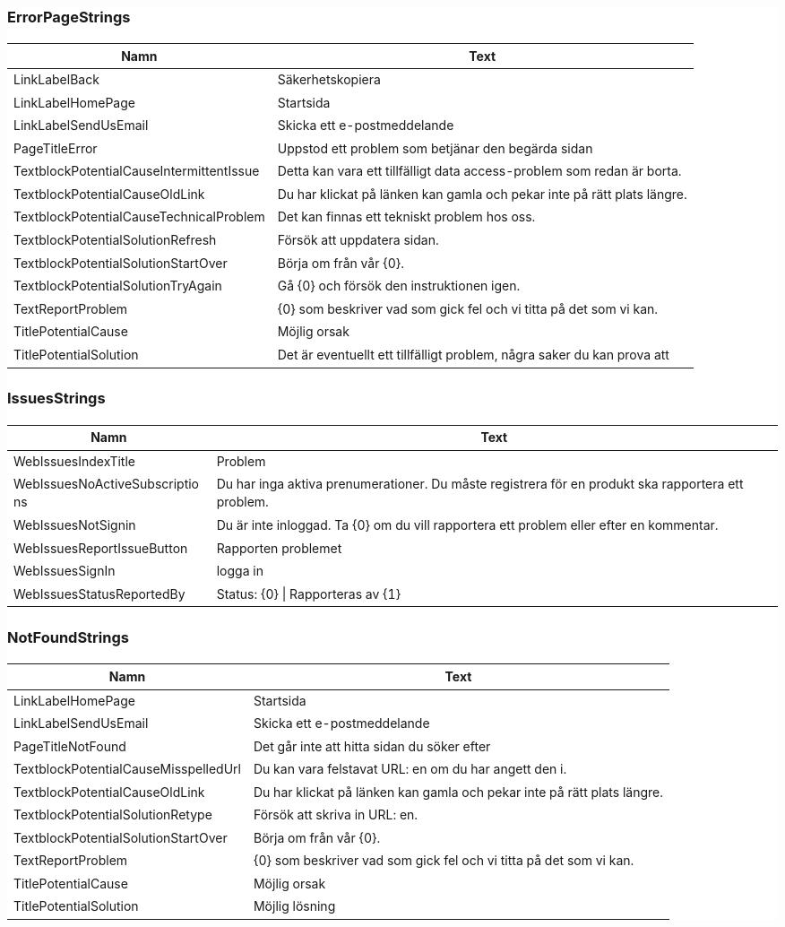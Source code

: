 ###  <a name="ErrorPageStrings"></a>ErrorPageStrings  
  
|Namn|Text|  
|----------|----------|  
|LinkLabelBack|Säkerhetskopiera|  
|LinkLabelHomePage|Startsida|  
|LinkLabelSendUsEmail|Skicka ett e-postmeddelande|  
|PageTitleError|Uppstod ett problem som betjänar den begärda sidan|  
|TextblockPotentialCauseIntermittentIssue|Detta kan vara ett tillfälligt data access-problem som redan är borta.|  
|TextblockPotentialCauseOldLink|Du har klickat på länken kan gamla och pekar inte på rätt plats längre.|  
|TextblockPotentialCauseTechnicalProblem|Det kan finnas ett tekniskt problem hos oss.|  
|TextblockPotentialSolutionRefresh|Försök att uppdatera sidan.|  
|TextblockPotentialSolutionStartOver|Börja om från vår {0}.|  
|TextblockPotentialSolutionTryAgain|Gå {0} och försök den instruktionen igen.|  
|TextReportProblem|{0} som beskriver vad som gick fel och vi titta på det som vi kan.|  
|TitlePotentialCause|Möjlig orsak|  
|TitlePotentialSolution|Det är eventuellt ett tillfälligt problem, några saker du kan prova att|  
  
###  <a name="IssuesStrings"></a>IssuesStrings  
  
|Namn|Text|  
|----------|----------|  
|WebIssuesIndexTitle|Problem|  
|WebIssuesNoActiveSubscriptions|Du har inga aktiva prenumerationer. Du måste registrera för en produkt ska rapportera ett problem.|  
|WebIssuesNotSignin|Du är inte inloggad. Ta {0} om du vill rapportera ett problem eller efter en kommentar.|  
|WebIssuesReportIssueButton|Rapporten problemet|  
|WebIssuesSignIn|logga in|  
|WebIssuesStatusReportedBy|Status: {0} &#124; Rapporteras av {1}|  
  
###  <a name="NotFoundStrings"></a>NotFoundStrings  
  
|Namn|Text|  
|----------|----------|  
|LinkLabelHomePage|Startsida|  
|LinkLabelSendUsEmail|Skicka ett e-postmeddelande|  
|PageTitleNotFound|Det går inte att hitta sidan du söker efter|  
|TextblockPotentialCauseMisspelledUrl|Du kan vara felstavat URL: en om du har angett den i.|  
|TextblockPotentialCauseOldLink|Du har klickat på länken kan gamla och pekar inte på rätt plats längre.|  
|TextblockPotentialSolutionRetype|Försök att skriva in URL: en.|  
|TextblockPotentialSolutionStartOver|Börja om från vår {0}.|  
|TextReportProblem|{0} som beskriver vad som gick fel och vi titta på det som vi kan.|  
|TitlePotentialCause|Möjlig orsak|  
|TitlePotentialSolution|Möjlig lösning|  
  